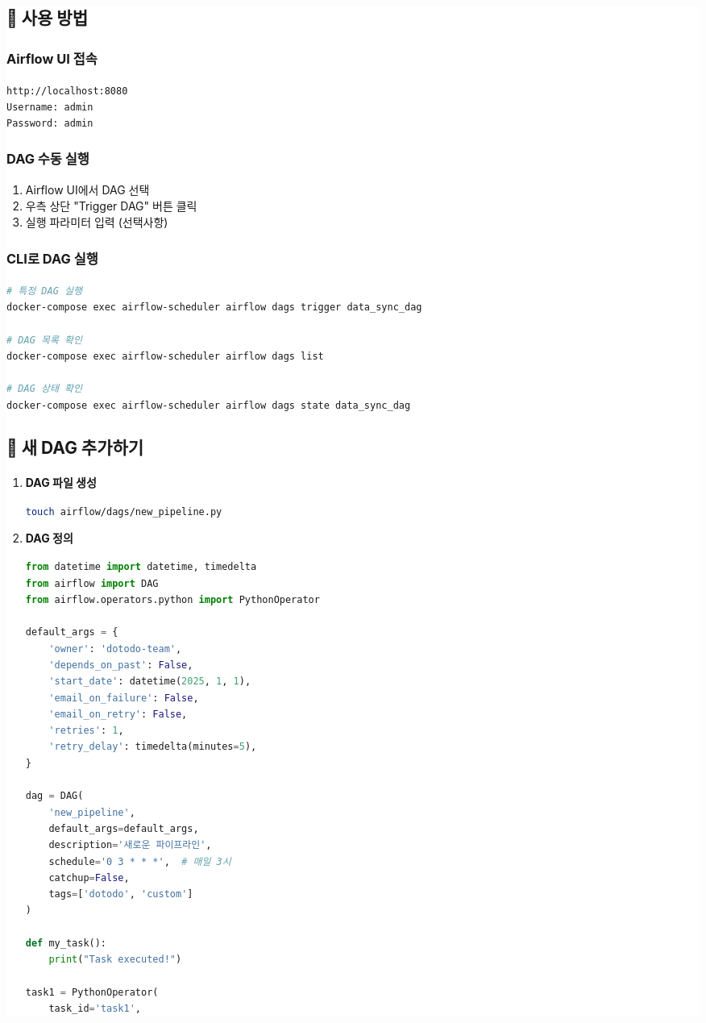 ## 🚀 사용 방법

### Airflow UI 접속
```
http://localhost:8080
Username: admin
Password: admin
```

### DAG 수동 실행
1. Airflow UI에서 DAG 선택
2. 우측 상단 "Trigger DAG" 버튼 클릭
3. 실행 파라미터 입력 (선택사항)

### CLI로 DAG 실행
```bash
# 특정 DAG 실행
docker-compose exec airflow-scheduler airflow dags trigger data_sync_dag

# DAG 목록 확인
docker-compose exec airflow-scheduler airflow dags list

# DAG 상태 확인
docker-compose exec airflow-scheduler airflow dags state data_sync_dag
```

## 🔧 새 DAG 추가하기

1. **DAG 파일 생성**
   ```bash
   touch airflow/dags/new_pipeline.py
   ```

2. **DAG 정의**
   ```python
   from datetime import datetime, timedelta
   from airflow import DAG
   from airflow.operators.python import PythonOperator
   
   default_args = {
       'owner': 'dotodo-team',
       'depends_on_past': False,
       'start_date': datetime(2025, 1, 1),
       'email_on_failure': False,
       'email_on_retry': False,
       'retries': 1,
       'retry_delay': timedelta(minutes=5),
   }
   
   dag = DAG(
       'new_pipeline',
       default_args=default_args,
       description='새로운 파이프라인',
       schedule='0 3 * * *',  # 매일 3시
       catchup=False,
       tags=['dotodo', 'custom']
   )
   
   def my_task():
       print("Task executed!")
   
   task1 = PythonOperator(
       task_id='task1',
   ```